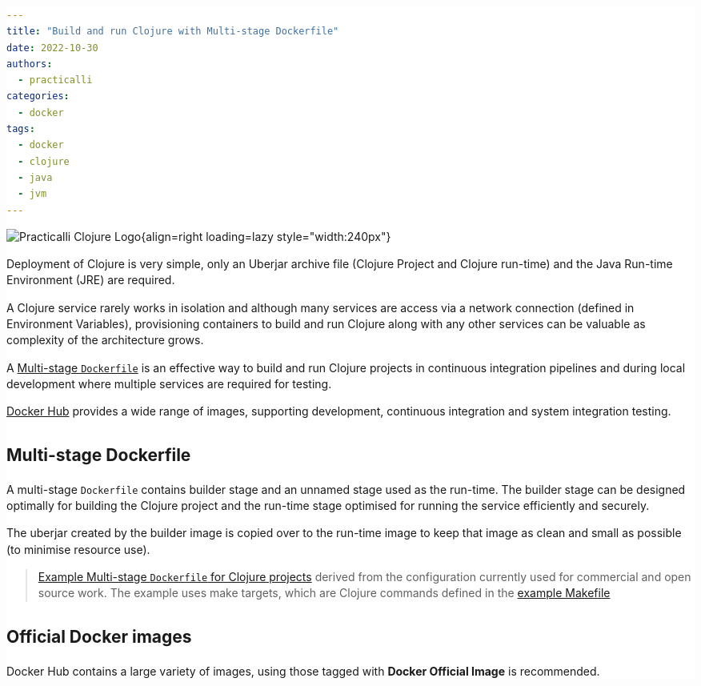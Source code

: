 ```yaml
---
title: "Build and run Clojure with Multi-stage Dockerfile"
date: 2022-10-30
authors:
  - practicalli
categories:
  - docker
tags:  
  - docker
  - clojure
  - java
  - jvm
---
```



![Practicalli Clojure Logo](https://github.com/practicalli/graphic-design/blob/live/topic-images/docker-logo-name.png?raw=true){align=right loading=lazy style="width:240px"}

Deployment of Clojure is very simple, only an Uberjar archive file (Clojure Project and Clojure run-time) and the Java Run-time Environment (JRE) are required.

A Clojure service rarely works in isolation and although many services are access via a network connection (defined in Environment Variables), provisioning containers to build and run Clojure along with any other services can be valuable as complexity of the architecture grows.

A [Multi-stage `Dockerfile`](https://github.com/practicalli/clojure-app-template/blob/main/Dockerfile) is an effective way to build and run Clojure projects in continuous integration pipelines and during local development where multiple services are required for testing.

[Docker Hub](https://hub.docker.com/_/amazoncorretto) provides a wide range of images, supporting development, continuous integration and system integration testing.



## Multi-stage Dockerfile

A multi-stage `Dockerfile` contains builder stage and an unnamed stage used as the run-time.  The builder stage can be designed optimally for building the Clojure project and the run-time stage optimised for running the service efficiently and securely.

The uberjar created by the builder image is copied over to the run-time image to keep that image as clean and small as possible (to minimise resource use).

> [Example  Multi-stage `Dockerfile` for Clojure projects](https://github.com/practicalli/clojure-app-template/blob/main/Dockerfile) derived from the configuration currently used for commercial and open source work.  The example uses make targets, which are Clojure commands defined in the [example Makefile](https://github.com/practicalli/clojure-app-template/blob/main/Makefile)


## Official Docker images

Docker Hub contains a large variety of images, using those tagged with **Docker Official Image** is recommended.

